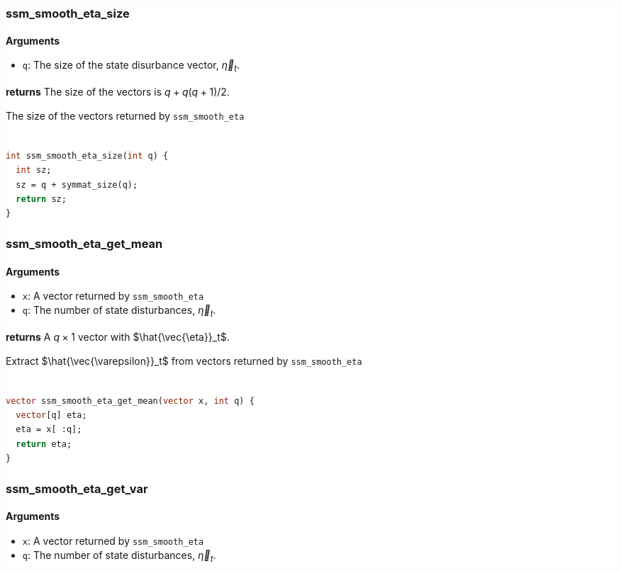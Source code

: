 

### ssm_smooth_eta_size

**Arguments**

- `q`: The size of the state disurbance vector, $\vec{\eta}_t$.


**returns** The size of the vectors is $q + q (q + 1) / 2$.

The size of the vectors returned by `ssm_smooth_eta`


```stan

int ssm_smooth_eta_size(int q) {
  int sz;
  sz = q + symmat_size(q);
  return sz;
}


```



### ssm_smooth_eta_get_mean

**Arguments**

- `x`: A vector returned by `ssm_smooth_eta`
- `q`: The number of state disturbances, $\vec{\eta}_t$.


**returns** A $q \times 1$ vector with $\hat{\vec{\eta}}_t$.

Extract $\hat{\vec{\varepsilon}}_t$ from vectors returned by `ssm_smooth_eta`


```stan

vector ssm_smooth_eta_get_mean(vector x, int q) {
  vector[q] eta;
  eta = x[ :q];
  return eta;
}


```



### ssm_smooth_eta_get_var

**Arguments**

- `x`: A vector returned by `ssm_smooth_eta`
- `q`: The number of state disturbances, $\vec{\eta}_t$.

